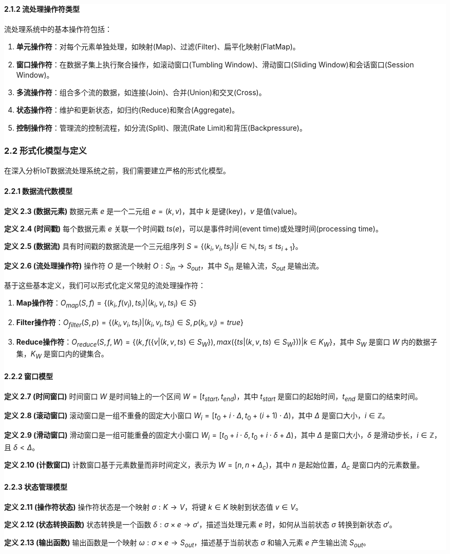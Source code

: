#### 2.1.2 流处理操作符类型

流处理系统中的基本操作符包括：

1. **单元操作符**：对每个元素单独处理，如映射(Map)、过滤(Filter)、扁平化映射(FlatMap)。

2. **窗口操作符**：在数据子集上执行聚合操作，如滚动窗口(Tumbling Window)、滑动窗口(Sliding Window)和会话窗口(Session Window)。

3. **多流操作符**：组合多个流的数据，如连接(Join)、合并(Union)和交叉(Cross)。

4. **状态操作符**：维护和更新状态，如归约(Reduce)和聚合(Aggregate)。

5. **控制操作符**：管理流的控制流程，如分流(Split)、限流(Rate Limit)和背压(Backpressure)。

### 2.2 形式化模型与定义

在深入分析IoT数据流处理系统之前，我们需要建立严格的形式化模型。

#### 2.2.1 数据流代数模型

**定义 2.3 (数据元素)** 数据元素 $e$ 是一个二元组 $e = (k, v)$，其中 $k$ 是键(key)，$v$ 是值(value)。

**定义 2.4 (时间戳)** 每个数据元素 $e$ 关联一个时间戳 $ts(e)$，可以是事件时间(event time)或处理时间(processing time)。

**定义 2.5 (数据流)** 具有时间戳的数据流是一个三元组序列 $S = \{(k_i, v_i, ts_i) | i \in \mathbb{N}, ts_i \leq ts_{i+1}\}$。

**定义 2.6 (流处理操作符)** 操作符 $O$ 是一个映射 $O: S_{in} \rightarrow S_{out}$，其中 $S_{in}$ 是输入流，$S_{out}$ 是输出流。

基于这些基本定义，我们可以形式化定义常见的流处理操作符：

1. **Map操作符**：$O_{map}(S, f) = \{(k_i, f(v_i), ts_i) | (k_i, v_i, ts_i) \in S\}$

2. **Filter操作符**：$O_{filter}(S, p) = \{(k_i, v_i, ts_i) | (k_i, v_i, ts_i) \in S, p(k_i, v_i) = true\}$

3. **Reduce操作符**：$O_{reduce}(S, f, W) = \{(k, f(\{v | (k, v, ts) \in S_W\}), max(\{ts | (k, v, ts) \in S_W\})) | k \in K_W\}$，其中 $S_W$ 是窗口 $W$ 内的数据子集，$K_W$ 是窗口内的键集合。

#### 2.2.2 窗口模型

**定义 2.7 (时间窗口)** 时间窗口 $W$ 是时间轴上的一个区间 $W = [t_{start}, t_{end})$，其中 $t_{start}$ 是窗口的起始时间，$t_{end}$ 是窗口的结束时间。

**定义 2.8 (滚动窗口)** 滚动窗口是一组不重叠的固定大小窗口 $W_i = [t_0 + i \cdot \Delta, t_0 + (i+1) \cdot \Delta)$，其中 $\Delta$ 是窗口大小，$i \in \mathbb{Z}$。

**定义 2.9 (滑动窗口)** 滑动窗口是一组可能重叠的固定大小窗口 $W_i = [t_0 + i \cdot \delta, t_0 + i \cdot \delta + \Delta)$，其中 $\Delta$ 是窗口大小，$\delta$ 是滑动步长，$i \in \mathbb{Z}$，且 $\delta < \Delta$。

**定义 2.10 (计数窗口)** 计数窗口基于元素数量而非时间定义，表示为 $W = [n, n+\Delta_c)$，其中 $n$ 是起始位置，$\Delta_c$ 是窗口内的元素数量。

#### 2.2.3 状态管理模型

**定义 2.11 (操作符状态)** 操作符状态是一个映射 $\sigma: K \rightarrow V$，将键 $k \in K$ 映射到状态值 $v \in V$。

**定义 2.12 (状态转换函数)** 状态转换是一个函数 $\delta: \sigma \times e \rightarrow \sigma'$，描述当处理元素 $e$ 时，如何从当前状态 $\sigma$ 转换到新状态 $\sigma'$。

**定义 2.13 (输出函数)** 输出函数是一个映射 $\omega: \sigma \times e \rightarrow S_{out}$，描述基于当前状态 $\sigma$ 和输入元素 $e$ 产生输出流 $S_{out}$。
